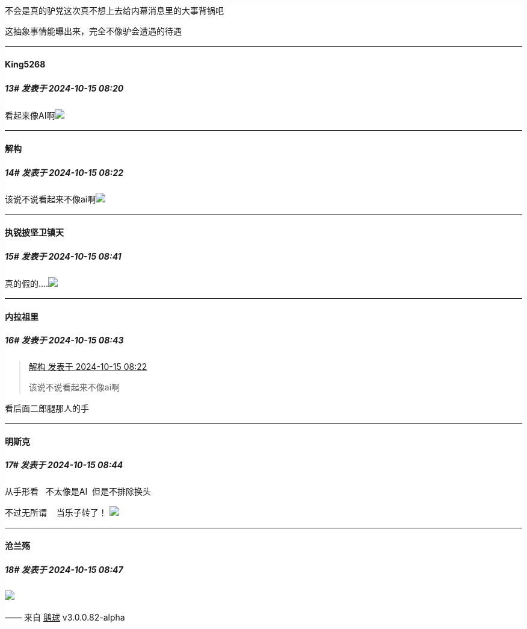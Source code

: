 不会是真的驴党这次真不想上去给内幕消息里的大事背锅吧

这抽象事情能曝出来，完全不像驴会遭遇的待遇

*****

####  King5268  
##### 13#       发表于 2024-10-15 08:20

看起来像AI啊<img src="https://static.saraba1st.com/image/smiley/face2017/037.png" referrerpolicy="no-referrer">

*****

####  解构  
##### 14#       发表于 2024-10-15 08:22

该说不说看起来不像ai啊<img src="https://static.saraba1st.com/image/smiley/face2017/049.png" referrerpolicy="no-referrer">

*****

####  执锐披坚卫镇天  
##### 15#       发表于 2024-10-15 08:41

真的假的....<img src="https://static.saraba1st.com/image/smiley/face2017/091.png" referrerpolicy="no-referrer">

*****

####  内拉祖里  
##### 16#       发表于 2024-10-15 08:43

<blockquote><a href="httphttps://bbs.saraba1st.com/2b/forum.php?mod=redirect&amp;goto=findpost&amp;pid=66453060&amp;ptid=2203174" target="_blank">解构 发表于 2024-10-15 08:22</a>

该说不说看起来不像ai啊</blockquote>
看后面二郎腿那人的手

*****

####  明斯克  
##### 17#       发表于 2024-10-15 08:44

从手形看   不太像是AI  但是不排除换头     

不过无所谓    当乐子转了！ <img src="https://static.saraba1st.com/image/smiley/face2017/049.png" referrerpolicy="no-referrer">

*****

####  沧兰殇  
##### 18#       发表于 2024-10-15 08:47

<img src="https://p.sda1.dev/19/e09d762ac2ced829e9f58c82dfc56fa0/image.jpg" referrerpolicy="no-referrer">

—— 来自 [鹅球](https://www.pgyer.com/xfPejhuq) v3.0.0.82-alpha
